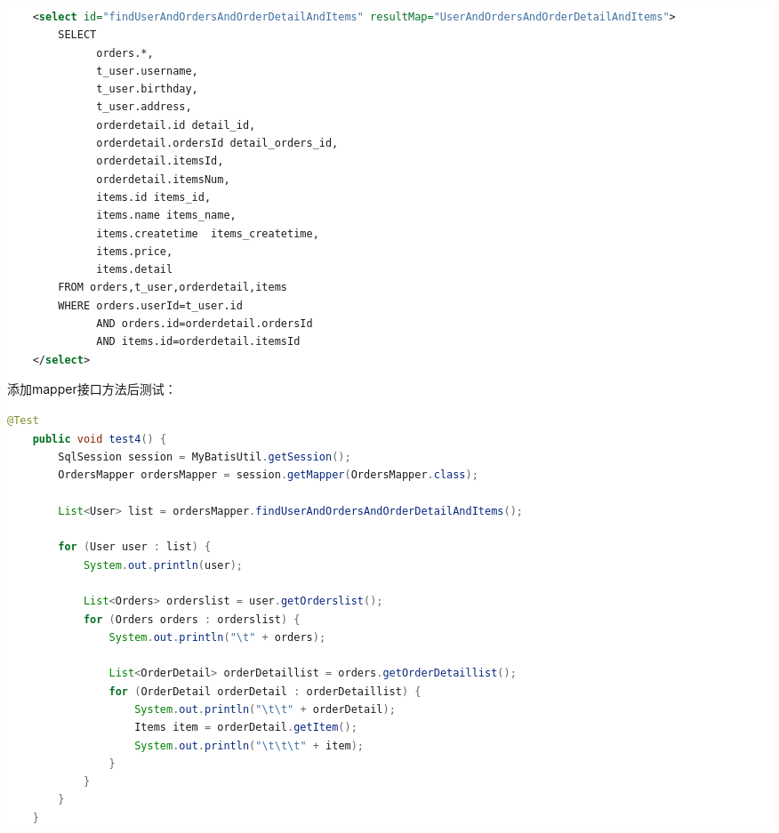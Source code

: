 ~~~xml
	<select id="findUserAndOrdersAndOrderDetailAndItems" resultMap="UserAndOrdersAndOrderDetailAndItems">
		SELECT 
		      orders.*,
		      t_user.username,
		      t_user.birthday,
		      t_user.address,
		      orderdetail.id detail_id,
		      orderdetail.ordersId detail_orders_id,
		      orderdetail.itemsId,
		      orderdetail.itemsNum,
		      items.id items_id,
		      items.name items_name,
		      items.createtime	items_createtime,
		      items.price,
		      items.detail
		FROM orders,t_user,orderdetail,items
		WHERE orders.userId=t_user.id
		      AND orders.id=orderdetail.ordersId   
		      AND items.id=orderdetail.itemsId  
	</select>
~~~





添加mapper接口方法后测试：

~~~java
@Test
	public void test4() {
		SqlSession session = MyBatisUtil.getSession();
		OrdersMapper ordersMapper = session.getMapper(OrdersMapper.class);

		List<User> list = ordersMapper.findUserAndOrdersAndOrderDetailAndItems();

		for (User user : list) {
			System.out.println(user);

			List<Orders> orderslist = user.getOrderslist();
			for (Orders orders : orderslist) {
				System.out.println("\t" + orders);

				List<OrderDetail> orderDetaillist = orders.getOrderDetaillist();
				for (OrderDetail orderDetail : orderDetaillist) {
					System.out.println("\t\t" + orderDetail);
					Items item = orderDetail.getItem();
					System.out.println("\t\t\t" + item);
				}
			}
		}
	}
~~~
